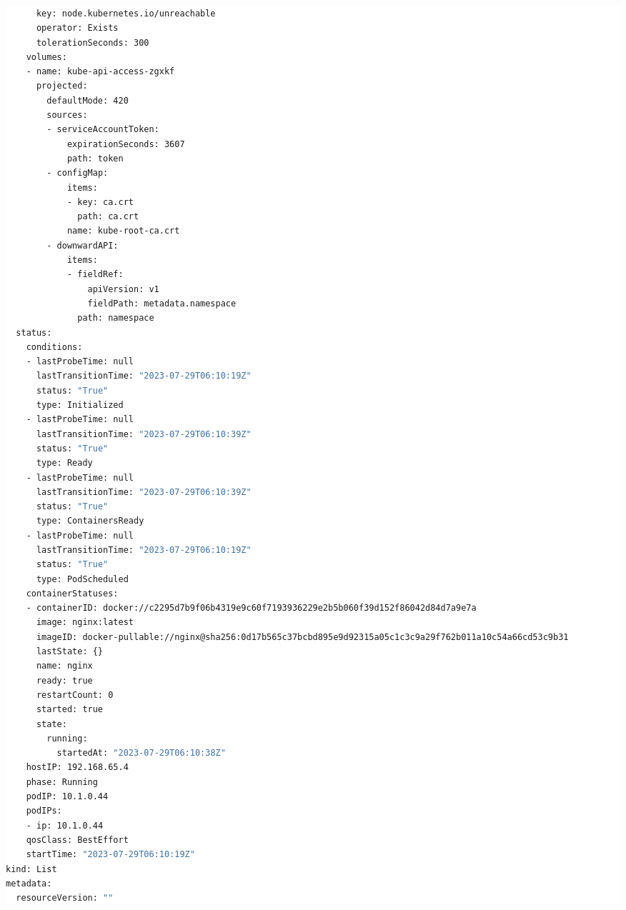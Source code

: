 ```sh
      key: node.kubernetes.io/unreachable
      operator: Exists
      tolerationSeconds: 300
    volumes:
    - name: kube-api-access-zgxkf
      projected:
        defaultMode: 420
        sources:
        - serviceAccountToken:
            expirationSeconds: 3607
            path: token
        - configMap:
            items:
            - key: ca.crt
              path: ca.crt
            name: kube-root-ca.crt
        - downwardAPI:
            items:
            - fieldRef:
                apiVersion: v1
                fieldPath: metadata.namespace
              path: namespace
  status:
    conditions:
    - lastProbeTime: null
      lastTransitionTime: "2023-07-29T06:10:19Z"
      status: "True"
      type: Initialized
    - lastProbeTime: null
      lastTransitionTime: "2023-07-29T06:10:39Z"
      status: "True"
      type: Ready
    - lastProbeTime: null
      lastTransitionTime: "2023-07-29T06:10:39Z"
      status: "True"
      type: ContainersReady
    - lastProbeTime: null
      lastTransitionTime: "2023-07-29T06:10:19Z"
      status: "True"
      type: PodScheduled
    containerStatuses:
    - containerID: docker://c2295d7b9f06b4319e9c60f7193936229e2b5b060f39d152f86042d84d7a9e7a
      image: nginx:latest
      imageID: docker-pullable://nginx@sha256:0d17b565c37bcbd895e9d92315a05c1c3c9a29f762b011a10c54a66cd53c9b31
      lastState: {}
      name: nginx
      ready: true
      restartCount: 0
      started: true
      state:
        running:
          startedAt: "2023-07-29T06:10:38Z"
    hostIP: 192.168.65.4
    phase: Running
    podIP: 10.1.0.44
    podIPs:
    - ip: 10.1.0.44
    qosClass: BestEffort
    startTime: "2023-07-29T06:10:19Z"
kind: List
metadata:
  resourceVersion: ""
```